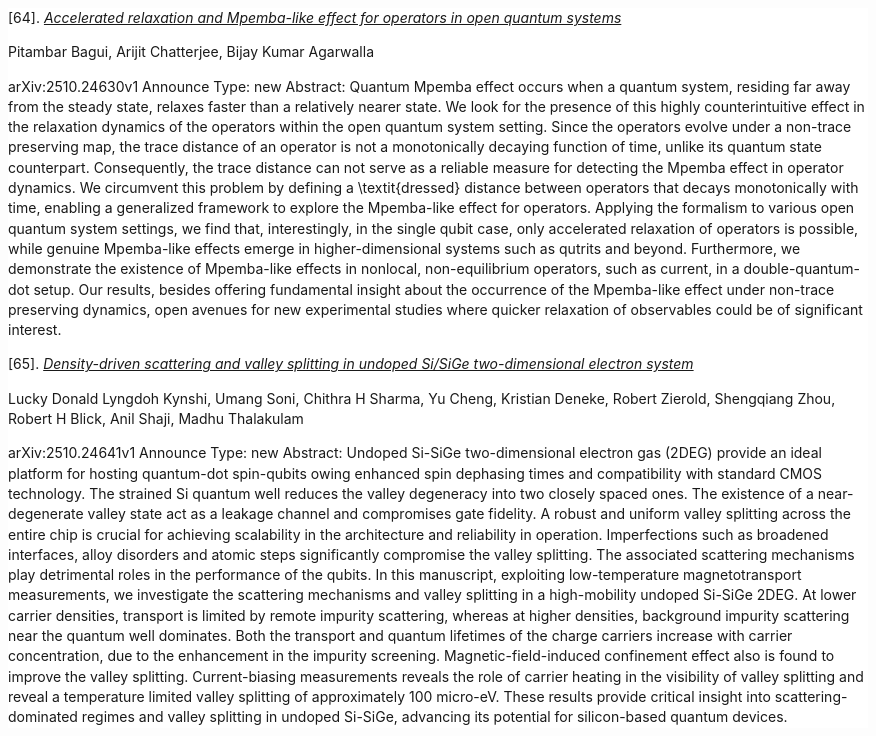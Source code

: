 

[64]. [*Accelerated relaxation and Mpemba-like effect for operators in open quantum systems*](https://arxiv.org/abs/2510.24630 "Accelerated relaxation and Mpemba-like effect for operators in open quantum systems")

Pitambar Bagui, Arijit Chatterjee, Bijay Kumar Agarwalla

arXiv:2510.24630v1 Announce Type: new 
Abstract: Quantum Mpemba effect occurs when a quantum system, residing far away from the steady state, relaxes faster than a relatively nearer state. We look for the presence of this highly counterintuitive effect in the relaxation dynamics of the operators within the open quantum system setting. Since the operators evolve under a non-trace preserving map, the trace distance of an operator is not a monotonically decaying function of time, unlike its quantum state counterpart. Consequently, the trace distance can not serve as a reliable measure for detecting the Mpemba effect in operator dynamics. We circumvent this problem by defining a \textit{dressed} distance between operators that decays monotonically with time, enabling a generalized framework to explore the Mpemba-like effect for operators. Applying the formalism to various open quantum system settings, we find that, interestingly, in the single qubit case, only accelerated relaxation of operators is possible, while genuine Mpemba-like effects emerge in higher-dimensional systems such as qutrits and beyond. Furthermore, we demonstrate the existence of Mpemba-like effects in nonlocal, non-equilibrium operators, such as current, in a double-quantum-dot setup. Our results, besides offering fundamental insight about the occurrence of the Mpemba-like effect under non-trace preserving dynamics, open avenues for new experimental studies where quicker relaxation of observables could be of significant interest.



[65]. [*Density-driven scattering and valley splitting in undoped Si/SiGe two-dimensional electron system*](https://arxiv.org/abs/2510.24641 "Density-driven scattering and valley splitting in undoped Si/SiGe two-dimensional electron system")

Lucky Donald Lyngdoh Kynshi, Umang Soni, Chithra H Sharma, Yu Cheng, Kristian Deneke, Robert Zierold, Shengqiang Zhou, Robert H Blick, Anil Shaji, Madhu Thalakulam

arXiv:2510.24641v1 Announce Type: new 
Abstract: Undoped Si-SiGe two-dimensional electron gas (2DEG) provide an ideal platform for hosting quantum-dot spin-qubits owing enhanced spin dephasing times and compatibility with standard CMOS technology. The strained Si quantum well reduces the valley degeneracy into two closely spaced ones. The existence of a near-degenerate valley state act as a leakage channel and compromises gate fidelity. A robust and uniform valley splitting across the entire chip is crucial for achieving scalability in the architecture and reliability in operation. Imperfections such as broadened interfaces, alloy disorders and atomic steps significantly compromise the valley splitting. The associated scattering mechanisms play detrimental roles in the performance of the qubits. In this manuscript, exploiting low-temperature magnetotransport measurements, we investigate the scattering mechanisms and valley splitting in a high-mobility undoped Si-SiGe 2DEG. At lower carrier densities, transport is limited by remote impurity scattering, whereas at higher densities, background impurity scattering near the quantum well dominates. Both the transport and quantum lifetimes of the charge carriers increase with carrier concentration, due to the enhancement in the impurity screening. Magnetic-field-induced confinement effect also is found to improve the valley splitting. Current-biasing measurements reveals the role of carrier heating in the visibility of valley splitting and reveal a temperature limited valley splitting of approximately 100 micro-eV. These results provide critical insight into scattering-dominated regimes and valley splitting in undoped Si-SiGe, advancing its potential for silicon-based quantum devices.


